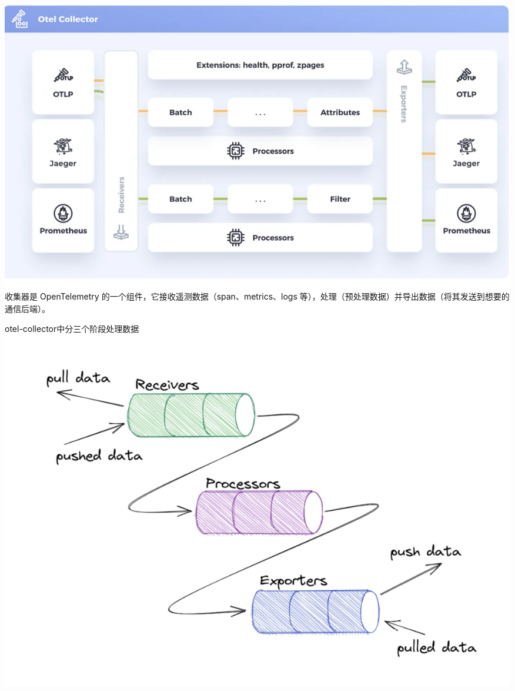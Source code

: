 ![](./otel-collector.png)

收集器是 OpenTelemetry 的一个组件，它接收遥测数据（span、metrics、logs 等），处理（预处理数据）并导出数据（将其发送到想要的通信后端）。

otel-collector中分三个阶段处理数据

![](./otel-collector中分三个阶段处理数据.png)
